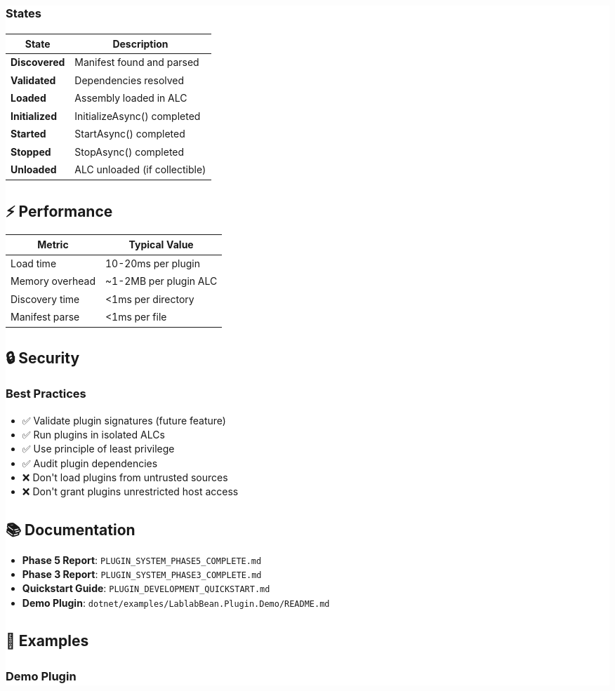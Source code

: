 ### States

| State | Description |
|-------|-------------|
| **Discovered** | Manifest found and parsed |
| **Validated** | Dependencies resolved |
| **Loaded** | Assembly loaded in ALC |
| **Initialized** | InitializeAsync() completed |
| **Started** | StartAsync() completed |
| **Stopped** | StopAsync() completed |
| **Unloaded** | ALC unloaded (if collectible) |

## ⚡ Performance

| Metric | Typical Value |
|--------|---------------|
| Load time | 10-20ms per plugin |
| Memory overhead | ~1-2MB per plugin ALC |
| Discovery time | <1ms per directory |
| Manifest parse | <1ms per file |

## 🔒 Security

### Best Practices

- ✅ Validate plugin signatures (future feature)
- ✅ Run plugins in isolated ALCs
- ✅ Use principle of least privilege
- ✅ Audit plugin dependencies
- ❌ Don't load plugins from untrusted sources
- ❌ Don't grant plugins unrestricted host access

## 📚 Documentation

- **Phase 5 Report**: `PLUGIN_SYSTEM_PHASE5_COMPLETE.md`
- **Phase 3 Report**: `PLUGIN_SYSTEM_PHASE3_COMPLETE.md`
- **Quickstart Guide**: `PLUGIN_DEVELOPMENT_QUICKSTART.md`
- **Demo Plugin**: `dotnet/examples/LablabBean.Plugin.Demo/README.md`

## 🚀 Examples

### Demo Plugin
